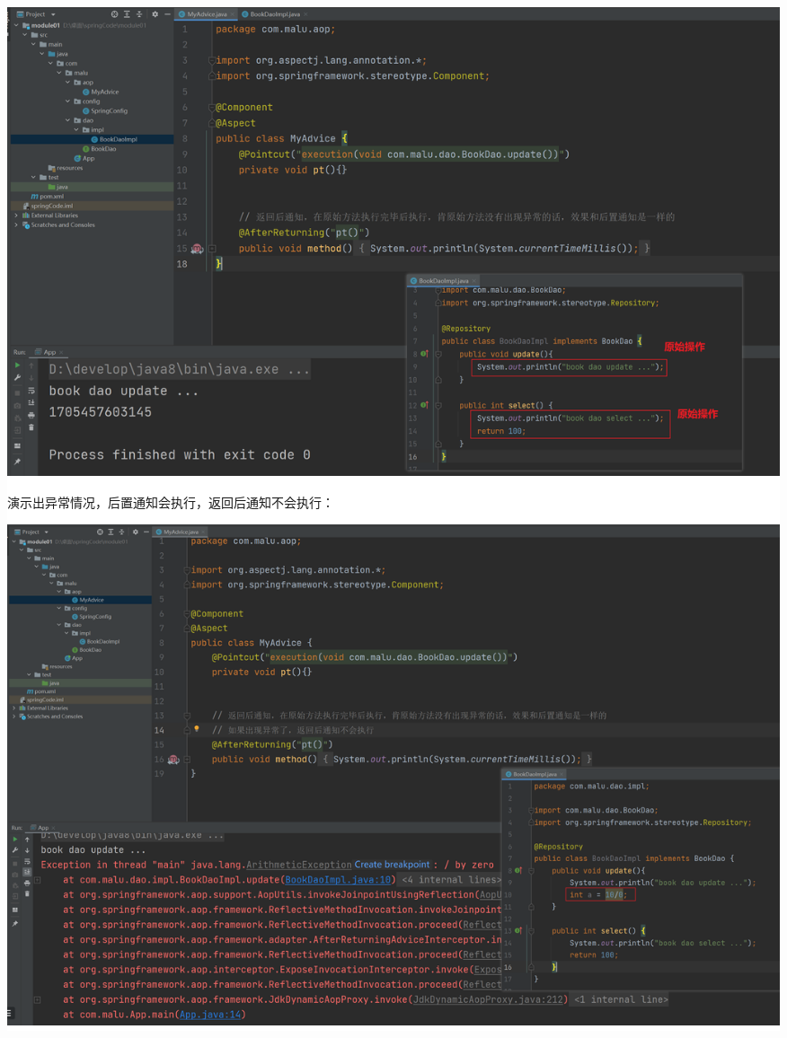 ![1705457681628](./assets/1705457681628.png)



演示出异常情况，后置通知会执行，返回后通知不会执行：

![1705457790545](./assets/1705457790545.png)
